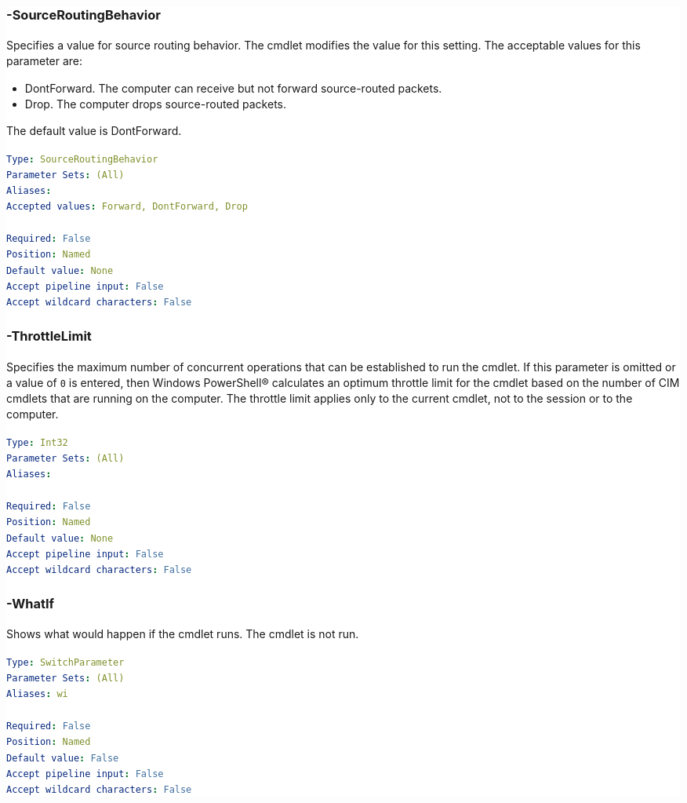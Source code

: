 ### -SourceRoutingBehavior
Specifies a value for source routing behavior.
The cmdlet modifies the value for this setting.
The acceptable values for this parameter are:

- DontForward.
The computer can receive but not forward source-routed packets. 
- Drop.
The computer drops source-routed packets. 

The default value is DontForward.

```yaml
Type: SourceRoutingBehavior
Parameter Sets: (All)
Aliases: 
Accepted values: Forward, DontForward, Drop

Required: False
Position: Named
Default value: None
Accept pipeline input: False
Accept wildcard characters: False
```

### -ThrottleLimit
Specifies the maximum number of concurrent operations that can be established to run the cmdlet.
If this parameter is omitted or a value of `0` is entered, then Windows PowerShell® calculates an optimum throttle limit for the cmdlet based on the number of CIM cmdlets that are running on the computer.
The throttle limit applies only to the current cmdlet, not to the session or to the computer.

```yaml
Type: Int32
Parameter Sets: (All)
Aliases: 

Required: False
Position: Named
Default value: None
Accept pipeline input: False
Accept wildcard characters: False
```

### -WhatIf
Shows what would happen if the cmdlet runs.
The cmdlet is not run.

```yaml
Type: SwitchParameter
Parameter Sets: (All)
Aliases: wi

Required: False
Position: Named
Default value: False
Accept pipeline input: False
Accept wildcard characters: False
```
